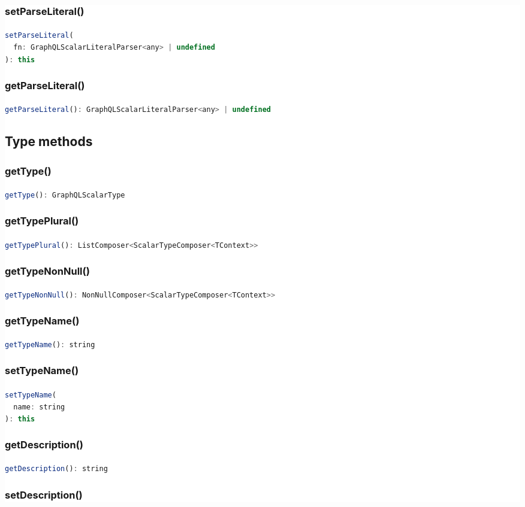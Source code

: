 ### setParseLiteral()

```js
setParseLiteral(
  fn: GraphQLScalarLiteralParser<any> | undefined
): this
```

### getParseLiteral()

```js
getParseLiteral(): GraphQLScalarLiteralParser<any> | undefined
```

## Type methods

### getType()

```js
getType(): GraphQLScalarType
```

### getTypePlural()

```js
getTypePlural(): ListComposer<ScalarTypeComposer<TContext>>
```

### getTypeNonNull()

```js
getTypeNonNull(): NonNullComposer<ScalarTypeComposer<TContext>>
```

### getTypeName()

```js
getTypeName(): string
```

### setTypeName()

```js
setTypeName(
  name: string
): this
```

### getDescription()

```js
getDescription(): string
```

### setDescription()
